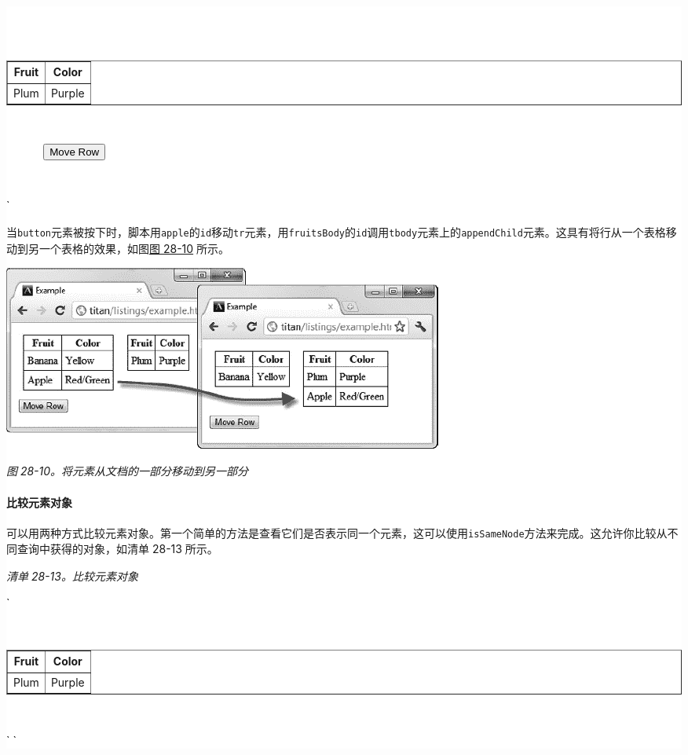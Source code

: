         <table border="1">
            <thead><tr><th>Fruit</th><th>Color</th></tr></thead>
            <tbody id="fruitsBody">
                <tr><td>Plum</td><td>Purple</td></tr>
            </tbody>
        </table>

        <p>
            <button id="move">Move Row</button>
        </p>
        <script>
            document.getElementById("move").onclick = function() {
                **var elem = document.getElementById("apple");**
                **document.getElementById("fruitsBody").appendChild(elem);**
            };
        </script>
    </body>
</html>`

当`button`元素被按下时，脚本用`apple`的`id`移动`tr`元素，用`fruitsBody`的`id`调用`tbody`元素上的`appendChild`元素。这具有将行从一个表格移动到另一个表格的效果，如图[图 28-10](#fig_28_10) 所示。

![Image](img/2810.jpg)

*图 28-10。将元素从文档的一部分移动到另一部分*

#### 比较元素对象

可以用两种方式比较元素对象。第一个简单的方法是查看它们是否表示同一个元素，这可以使用`isSameNode`方法来完成。这允许你比较从不同查询中获得的对象，如清单 28-13 所示。

*清单 28-13。比较元素对象*

`<!DOCTYPE HTML>
<html>
    <head>
        <title>Example</title>
        <meta name="author" content="Adam Freeman"/>
        <meta name="description" content="A simple example"/>
        <link rel="shortcut icon" href="favicon.ico" type="image/x-icon" />
        <style>
            table {
                border: solid thin black;
                border-collapse: collapse;
            }
            td { padding: 4px 5px; }
        </style>
    </head>
    <body>
        <table border="1">
            <thead><tr><th>Fruit</th><th>Color</th></tr></thead>
            <tbody id="fruitsBody">
                <tr id="plumrow"><td>Plum</td><td>Purple</td></tr>
            </tbody>
        </table>
        <pre id="results"></pre>` `        <script>